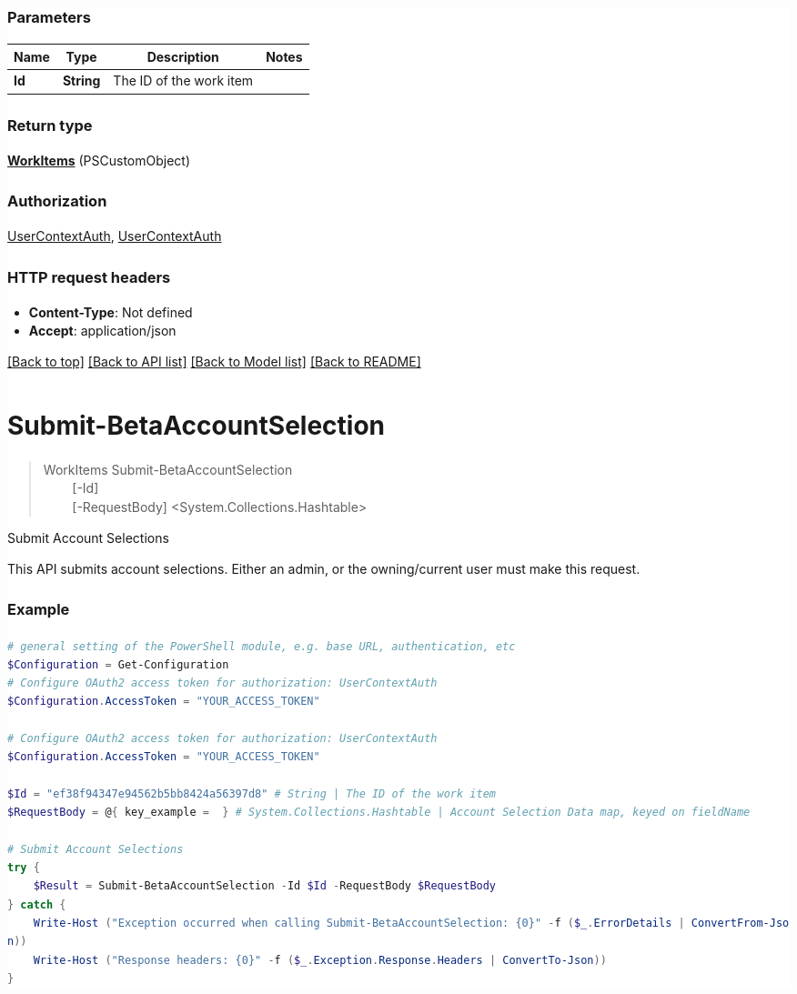 ### Parameters

Name | Type | Description  | Notes
------------- | ------------- | ------------- | -------------
 **Id** | **String**| The ID of the work item | 

### Return type

[**WorkItems**](WorkItems.md) (PSCustomObject)

### Authorization

[UserContextAuth](../README.md#UserContextAuth), [UserContextAuth](../README.md#UserContextAuth)

### HTTP request headers

 - **Content-Type**: Not defined
 - **Accept**: application/json

[[Back to top]](#) [[Back to API list]](../README.md#documentation-for-api-endpoints) [[Back to Model list]](../README.md#documentation-for-models) [[Back to README]](../README.md)

<a name="Submit-BetaAccountSelection"></a>
# **Submit-BetaAccountSelection**
> WorkItems Submit-BetaAccountSelection<br>
> &nbsp;&nbsp;&nbsp;&nbsp;&nbsp;&nbsp;&nbsp;&nbsp;[-Id] <String><br>
> &nbsp;&nbsp;&nbsp;&nbsp;&nbsp;&nbsp;&nbsp;&nbsp;[-RequestBody] <System.Collections.Hashtable><br>

Submit Account Selections

This API submits account selections. Either an admin, or the owning/current user must make this request.

### Example
```powershell
# general setting of the PowerShell module, e.g. base URL, authentication, etc
$Configuration = Get-Configuration
# Configure OAuth2 access token for authorization: UserContextAuth
$Configuration.AccessToken = "YOUR_ACCESS_TOKEN"

# Configure OAuth2 access token for authorization: UserContextAuth
$Configuration.AccessToken = "YOUR_ACCESS_TOKEN"

$Id = "ef38f94347e94562b5bb8424a56397d8" # String | The ID of the work item
$RequestBody = @{ key_example =  } # System.Collections.Hashtable | Account Selection Data map, keyed on fieldName

# Submit Account Selections
try {
    $Result = Submit-BetaAccountSelection -Id $Id -RequestBody $RequestBody
} catch {
    Write-Host ("Exception occurred when calling Submit-BetaAccountSelection: {0}" -f ($_.ErrorDetails | ConvertFrom-Json))
    Write-Host ("Response headers: {0}" -f ($_.Exception.Response.Headers | ConvertTo-Json))
}
```
